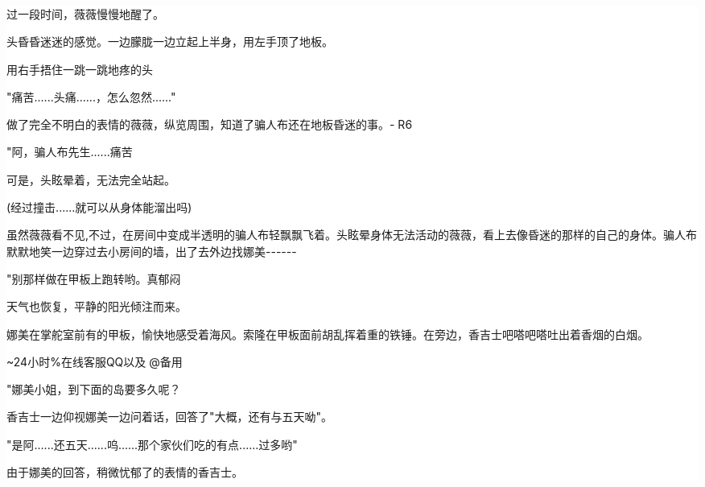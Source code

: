 

过一段时间，薇薇慢慢地醒了。



头昏昏迷迷的感觉。一边朦胧一边立起上半身，用左手顶了地板。



用右手捂住一跳一跳地疼的头





"痛苦......头痛......，怎么忽然......"





做了完全不明白的表情的薇薇，纵览周围，知道了骗人布还在地板昏迷的事。- R6





"阿，骗人布先生......痛苦



可是，头眩晕着，无法完全站起。



(经过撞击......就可以从身体能溜出吗)



虽然薇薇看不见,不过，在房间中变成半透明的骗人布轻飘飘飞着。头眩晕身体无法活动的薇薇，看上去像昏迷的那样的自己的身体。骗人布默默地笑一边穿过去小房间的墙，出了去外边找娜美------





"别那样做在甲板上跑转哟。真郁闷



天气也恢复，平静的阳光倾注而来。



娜美在掌舵室前有的甲板，愉快地感受着海风。索隆在甲板面前胡乱挥着重的铁锤。在旁边，香吉士吧嗒吧嗒吐出着香烟的白烟。



 ~24小时%在线客服QQ以及 @备用



"娜美小姐，到下面的岛要多久呢？





香吉士一边仰视娜美一边问着话，回答了"大概，还有与五天呦"。





"是阿......还五天......呜......那个家伙们吃的有点......过多哟"



由于娜美的回答，稍微忧郁了的表情的香吉士。
